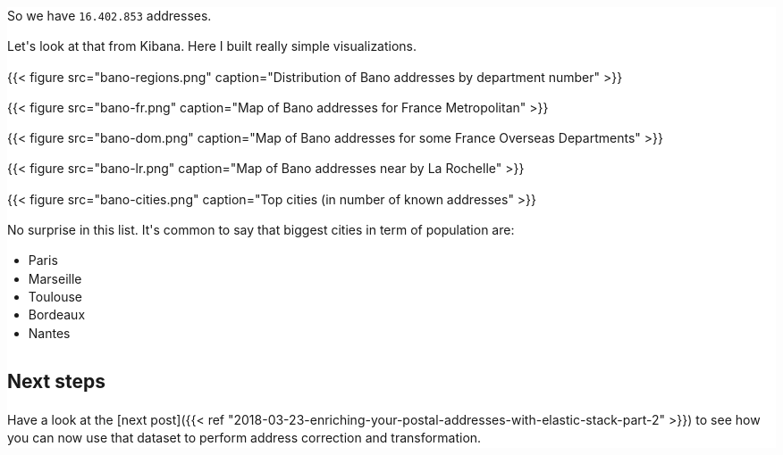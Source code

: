 So we have `16.402.853` addresses.

Let's look at that from Kibana. Here I built really simple visualizations.

{{< figure src="bano-regions.png" caption="Distribution of Bano addresses by department number" >}}

{{< figure src="bano-fr.png" caption="Map of Bano addresses for France Metropolitan" >}}

{{< figure src="bano-dom.png" caption="Map of Bano addresses for some France Overseas Departments" >}}

{{< figure src="bano-lr.png" caption="Map of Bano addresses near by La Rochelle" >}}

{{< figure src="bano-cities.png" caption="Top cities (in number of known addresses" >}}

No surprise in this list. It's common to say that biggest cities in term of population are:

* Paris
* Marseille
* Toulouse
* Bordeaux
* Nantes

## Next steps

Have a look at the [next post]({{< ref "2018-03-23-enriching-your-postal-addresses-with-elastic-stack-part-2" >}}) to see how you can now use that dataset to perform address correction and transformation.
